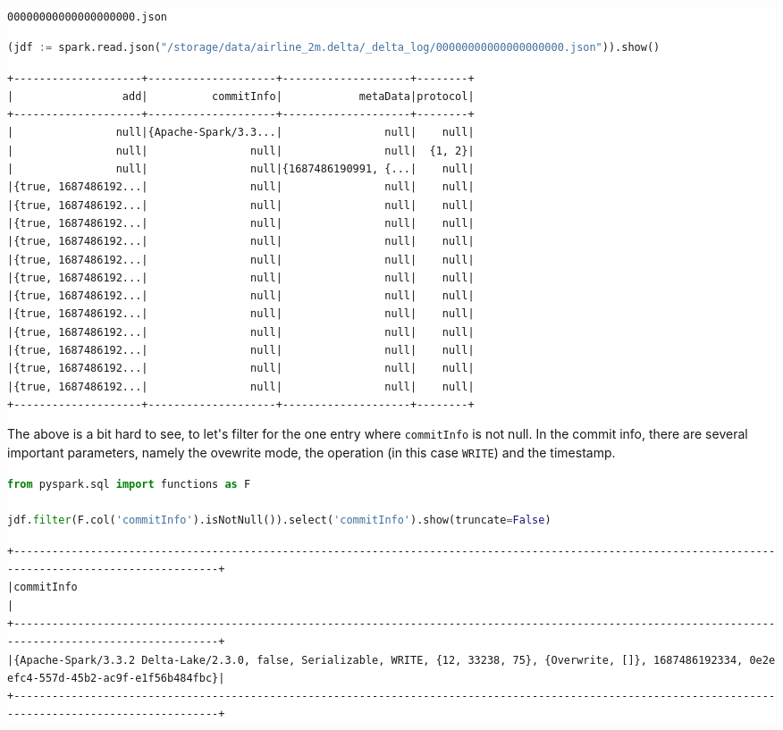     00000000000000000000.json



```python
(jdf := spark.read.json("/storage/data/airline_2m.delta/_delta_log/00000000000000000000.json")).show()
```

    +--------------------+--------------------+--------------------+--------+
    |                 add|          commitInfo|            metaData|protocol|
    +--------------------+--------------------+--------------------+--------+
    |                null|{Apache-Spark/3.3...|                null|    null|
    |                null|                null|                null|  {1, 2}|
    |                null|                null|{1687486190991, {...|    null|
    |{true, 1687486192...|                null|                null|    null|
    |{true, 1687486192...|                null|                null|    null|
    |{true, 1687486192...|                null|                null|    null|
    |{true, 1687486192...|                null|                null|    null|
    |{true, 1687486192...|                null|                null|    null|
    |{true, 1687486192...|                null|                null|    null|
    |{true, 1687486192...|                null|                null|    null|
    |{true, 1687486192...|                null|                null|    null|
    |{true, 1687486192...|                null|                null|    null|
    |{true, 1687486192...|                null|                null|    null|
    |{true, 1687486192...|                null|                null|    null|
    |{true, 1687486192...|                null|                null|    null|
    +--------------------+--------------------+--------------------+--------+
    


The above is a bit hard to see, to let's filter for the one entry where `commitInfo` is not null. In the commit info, there are several important parameters, namely the ovewrite mode, the operation (in this case `WRITE`) and the timestamp.


```python
from pyspark.sql import functions as F

jdf.filter(F.col('commitInfo').isNotNull()).select('commitInfo').show(truncate=False)
```

    +--------------------------------------------------------------------------------------------------------------------------------------------------------+
    |commitInfo                                                                                                                                              |
    +--------------------------------------------------------------------------------------------------------------------------------------------------------+
    |{Apache-Spark/3.3.2 Delta-Lake/2.3.0, false, Serializable, WRITE, {12, 33238, 75}, {Overwrite, []}, 1687486192334, 0e2eefc4-557d-45b2-ac9f-e1f56b484fbc}|
    +--------------------------------------------------------------------------------------------------------------------------------------------------------+
    